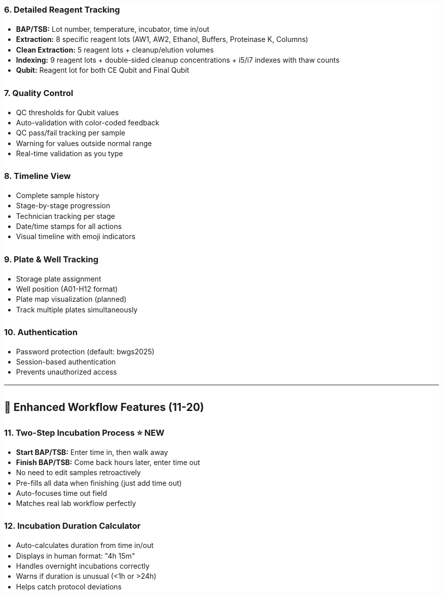 ### 6. Detailed Reagent Tracking
- **BAP/TSB:** Lot number, temperature, incubator, time in/out
- **Extraction:** 8 specific reagent lots (AW1, AW2, Ethanol, Buffers, Proteinase K, Columns)
- **Clean Extraction:** 5 reagent lots + cleanup/elution volumes
- **Indexing:** 9 reagent lots + double-sided cleanup concentrations + i5/i7 indexes with thaw counts
- **Qubit:** Reagent lot for both CE Qubit and Final Qubit

### 7. Quality Control
- QC thresholds for Qubit values
- Auto-validation with color-coded feedback
- QC pass/fail tracking per sample
- Warning for values outside normal range
- Real-time validation as you type

### 8. Timeline View
- Complete sample history
- Stage-by-stage progression
- Technician tracking per stage
- Date/time stamps for all actions
- Visual timeline with emoji indicators

### 9. Plate & Well Tracking
- Storage plate assignment
- Well position (A01-H12 format)
- Plate map visualization (planned)
- Track multiple plates simultaneously

### 10. Authentication
- Password protection (default: bwgs2025)
- Session-based authentication
- Prevents unauthorized access

---

## 🚀 Enhanced Workflow Features (11-20)

### 11. Two-Step Incubation Process ⭐ NEW
- **Start BAP/TSB:** Enter time in, then walk away
- **Finish BAP/TSB:** Come back hours later, enter time out
- No need to edit samples retroactively
- Pre-fills all data when finishing (just add time out)
- Auto-focuses time out field
- Matches real lab workflow perfectly

### 12. Incubation Duration Calculator
- Auto-calculates duration from time in/out
- Displays in human format: "4h 15m"
- Handles overnight incubations correctly
- Warns if duration is unusual (<1h or >24h)
- Helps catch protocol deviations
